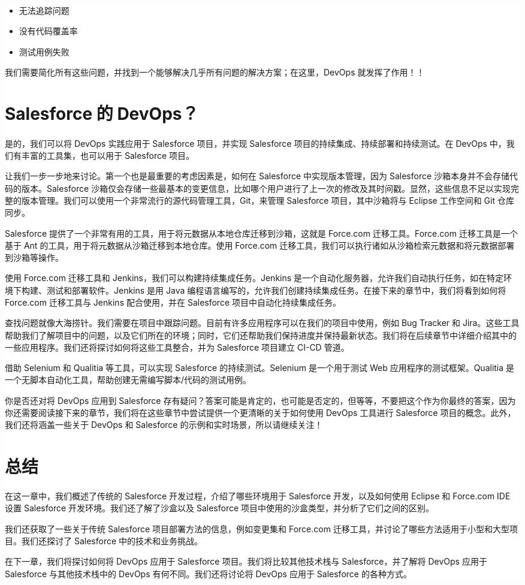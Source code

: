 +   无法追踪问题

+   没有代码覆盖率

+   测试用例失败

我们需要简化所有这些问题，并找到一个能够解决几乎所有问题的解决方案；在这里，DevOps 就发挥了作用！！

# Salesforce 的 DevOps？

是的，我们可以将 DevOps 实践应用于 Salesforce 项目，并实现 Salesforce 项目的持续集成、持续部署和持续测试。在 DevOps 中，我们有丰富的工具集，也可以用于 Salesforce 项目。

让我们一步一步地来讨论。第一个也是最重要的考虑因素是，如何在 Salesforce 中实现版本管理，因为 Salesforce 沙箱本身并不会存储代码的版本。Salesforce 沙箱仅会存储一些最基本的变更信息，比如哪个用户进行了上一次的修改及其时间戳。显然，这些信息不足以实现完整的版本管理。我们可以使用一个非常流行的源代码管理工具，Git，来管理 Salesforce 项目，其中沙箱将与 Eclipse 工作空间和 Git 仓库同步。

Salesforce 提供了一个非常有用的工具，用于将元数据从本地仓库迁移到沙箱，这就是 Force.com 迁移工具。Force.com 迁移工具是一个基于 Ant 的工具，用于将元数据从沙箱迁移到本地仓库。使用 Force.com 迁移工具，我们可以执行诸如从沙箱检索元数据和将元数据部署到沙箱等操作。

使用 Force.com 迁移工具和 Jenkins，我们可以构建持续集成任务。Jenkins 是一个自动化服务器，允许我们自动执行任务，如在特定环境下构建、测试和部署软件。Jenkins 是用 Java 编程语言编写的，允许我们创建持续集成任务。在接下来的章节中，我们将看到如何将 Force.com 迁移工具与 Jenkins 配合使用，并在 Salesforce 项目中自动化持续集成任务。

查找问题就像大海捞针。我们需要在项目中跟踪问题。目前有许多应用程序可以在我们的项目中使用，例如 Bug Tracker 和 Jira。这些工具帮助我们了解项目中的问题，以及它们所在的环境；同时，它们还帮助我们保持进度并保持最新状态。我们将在后续章节中详细介绍其中的一些应用程序。我们还将探讨如何将这些工具整合，并为 Salesforce 项目建立 CI-CD 管道。

借助 Selenium 和 Qualitia 等工具，可以实现 Salesforce 的持续测试。Selenium 是一个用于测试 Web 应用程序的测试框架。Qualitia 是一个无脚本自动化工具，帮助创建无需编写脚本/代码的测试用例。

你是否还对将 DevOps 应用到 Salesforce 存有疑问？答案可能是肯定的，也可能是否定的，但等等，不要把这个作为你最终的答案，因为你还需要阅读接下来的章节，我们将在这些章节中尝试提供一个更清晰的关于如何使用 DevOps 工具进行 Salesforce 项目的概念。此外，我们还将涵盖一些关于 DevOps 和 Salesforce 的示例和实时场景，所以请继续关注！

# 总结

在这一章中，我们概述了传统的 Salesforce 开发过程，介绍了哪些环境用于 Salesforce 开发，以及如何使用 Eclipse 和 Force.com IDE 设置 Salesforce 开发环境。我们还了解了沙盒以及 Salesforce 项目中使用的沙盒类型，并分析了它们之间的区别。

我们还获取了一些关于传统 Salesforce 项目部署方法的信息，例如变更集和 Force.com 迁移工具，并讨论了哪些方法适用于小型和大型项目。我们还探讨了 Salesforce 中的技术和业务挑战。

在下一章，我们将探讨如何将 DevOps 应用于 Salesforce 项目。我们将比较其他技术栈与 Salesforce，并了解将 DevOps 应用于 Salesforce 与其他技术栈中的 DevOps 有何不同。我们还将讨论将 DevOps 应用于 Salesforce 的各种方式。

